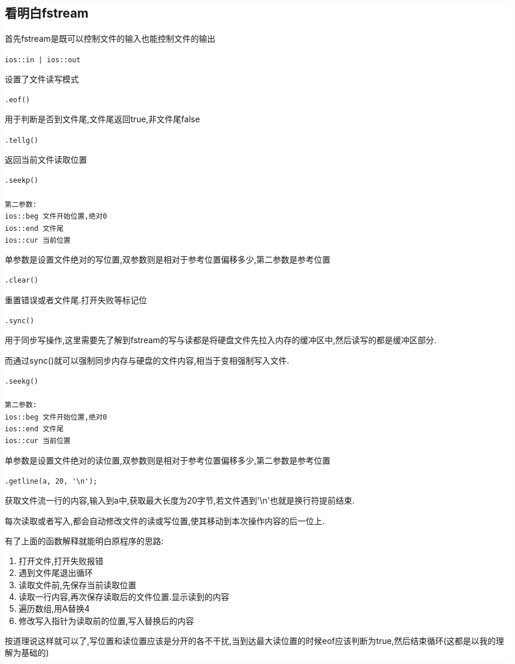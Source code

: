 ## 看明白fstream

首先fstream是既可以控制文件的输入也能控制文件的输出

	ios::in | ios::out  

设置了文件读写模式

	.eof()

用于判断是否到文件尾,文件尾返回true,非文件尾false

	.tellg()

返回当前文件读取位置

	.seekp()

	第二参数:
	ios::beg 文件开始位置,绝对0
	ios::end 文件尾
	ios::cur 当前位置

单参数是设置文件绝对的写位置,双参数则是相对于参考位置偏移多少,第二参数是参考位置

	.clear()

重置错误或者文件尾.打开失败等标记位

	.sync()

用于同步写操作,这里需要先了解到fstream的写与读都是将硬盘文件先拉入内存的缓冲区中,然后读写的都是缓冲区部分.

而通过sync()就可以强制同步内存与硬盘的文件内容,相当于变相强制写入文件.

	.seekg()

	第二参数:
	ios::beg 文件开始位置,绝对0
	ios::end 文件尾
	ios::cur 当前位置

单参数是设置文件绝对的读位置,双参数则是相对于参考位置偏移多少,第二参数是参考位置

	.getline(a, 20, '\n');

获取文件流一行的内容,输入到a中,获取最大长度为20字节,若文件遇到'\n'也就是换行符提前结束.

每次读取或者写入,都会自动修改文件的读或写位置,使其移动到本次操作内容的后一位上.


有了上面的函数解释就能明白原程序的思路:

1. 打开文件,打开失败报错
2. 遇到文件尾退出循环
3. 读取文件前,先保存当前读取位置
4. 读取一行内容,再次保存读取后的文件位置.显示读到的内容
5. 遍历数组,用A替换4
6. 修改写入指针为读取前的位置,写入替换后的内容

按道理说这样就可以了,写位置和读位置应该是分开的各不干扰,当到达最大读位置的时候eof应该判断为true,然后结束循环(这都是以我的理解为基础的)
